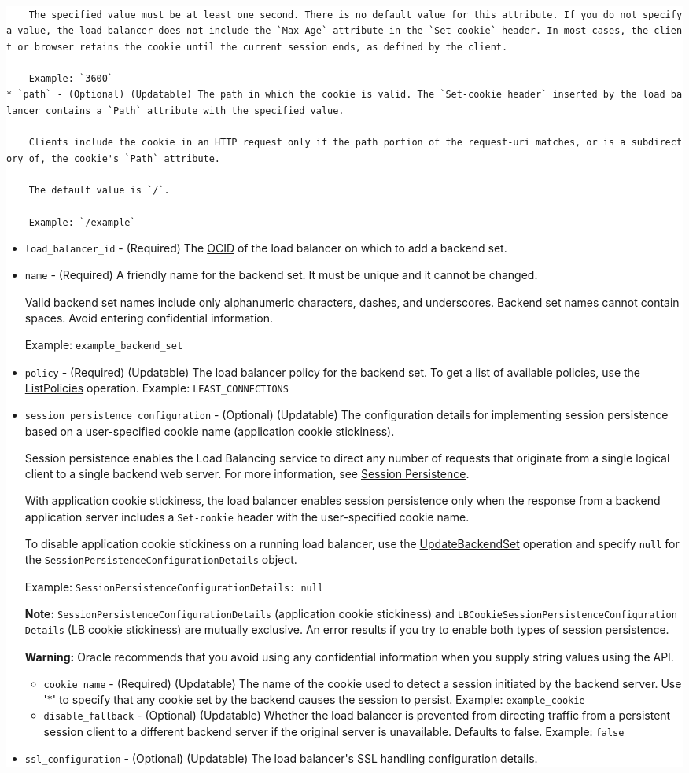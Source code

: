 		The specified value must be at least one second. There is no default value for this attribute. If you do not specify a value, the load balancer does not include the `Max-Age` attribute in the `Set-cookie` header. In most cases, the client or browser retains the cookie until the current session ends, as defined by the client.

		Example: `3600` 
	* `path` - (Optional) (Updatable) The path in which the cookie is valid. The `Set-cookie header` inserted by the load balancer contains a `Path` attribute with the specified value.

		Clients include the cookie in an HTTP request only if the path portion of the request-uri matches, or is a subdirectory of, the cookie's `Path` attribute.

		The default value is `/`.

		Example: `/example` 
* `load_balancer_id` - (Required) The [OCID](https://docs.cloud.oracle.com/iaas/Content/General/Concepts/identifiers.htm) of the load balancer on which to add a backend set.
* `name` - (Required) A friendly name for the backend set. It must be unique and it cannot be changed.

	Valid backend set names include only alphanumeric characters, dashes, and underscores. Backend set names cannot contain spaces. Avoid entering confidential information.

	Example: `example_backend_set` 
* `policy` - (Required) (Updatable) The load balancer policy for the backend set. To get a list of available policies, use the [ListPolicies](https://docs.cloud.oracle.com/iaas/api/#/en/loadbalancer/20170115/LoadBalancerPolicy/ListPolicies) operation.  Example: `LEAST_CONNECTIONS` 
* `session_persistence_configuration` - (Optional) (Updatable) The configuration details for implementing session persistence based on a user-specified cookie name (application cookie stickiness).

	Session persistence enables the Load Balancing service to direct any number of requests that originate from a single logical client to a single backend web server. For more information, see [Session Persistence](https://docs.cloud.oracle.com/iaas/Content/Balance/Reference/sessionpersistence.htm).

	With application cookie stickiness, the load balancer enables session persistence only when the response from a backend application server includes a `Set-cookie` header with the user-specified cookie name.

	To disable application cookie stickiness on a running load balancer, use the [UpdateBackendSet](https://docs.cloud.oracle.com/iaas/api/#/en/loadbalancer/20170115/BackendSet/UpdateBackendSet) operation and specify `null` for the `SessionPersistenceConfigurationDetails` object.

	Example: `SessionPersistenceConfigurationDetails: null`

	**Note:** `SessionPersistenceConfigurationDetails` (application cookie stickiness) and `LBCookieSessionPersistenceConfigurationDetails` (LB cookie stickiness) are mutually exclusive. An error results if you try to enable both types of session persistence.

	**Warning:** Oracle recommends that you avoid using any confidential information when you supply string values using the API. 
	* `cookie_name` - (Required) (Updatable) The name of the cookie used to detect a session initiated by the backend server. Use '*' to specify that any cookie set by the backend causes the session to persist.  Example: `example_cookie` 
	* `disable_fallback` - (Optional) (Updatable) Whether the load balancer is prevented from directing traffic from a persistent session client to a different backend server if the original server is unavailable. Defaults to false.  Example: `false` 
* `ssl_configuration` - (Optional) (Updatable) The load balancer's SSL handling configuration details.

